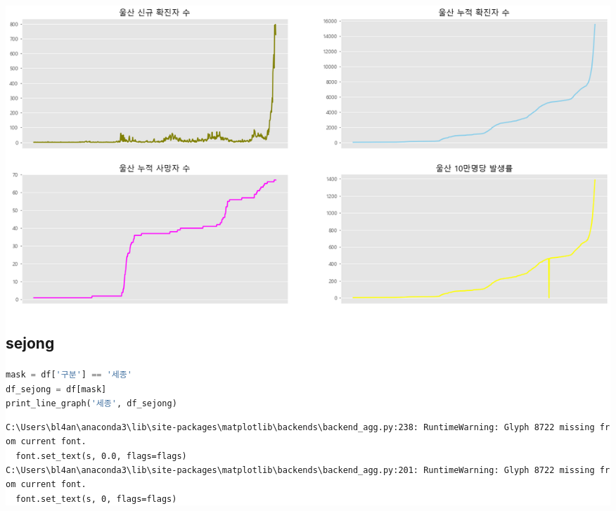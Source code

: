 ![png](output_30_0.png)
    


## sejong


```python
mask = df['구분'] == '세종'
df_sejong = df[mask]
print_line_graph('세종', df_sejong)
```

    C:\Users\bl4an\anaconda3\lib\site-packages\matplotlib\backends\backend_agg.py:238: RuntimeWarning: Glyph 8722 missing from current font.
      font.set_text(s, 0.0, flags=flags)
    C:\Users\bl4an\anaconda3\lib\site-packages\matplotlib\backends\backend_agg.py:201: RuntimeWarning: Glyph 8722 missing from current font.
      font.set_text(s, 0, flags=flags)
    


    